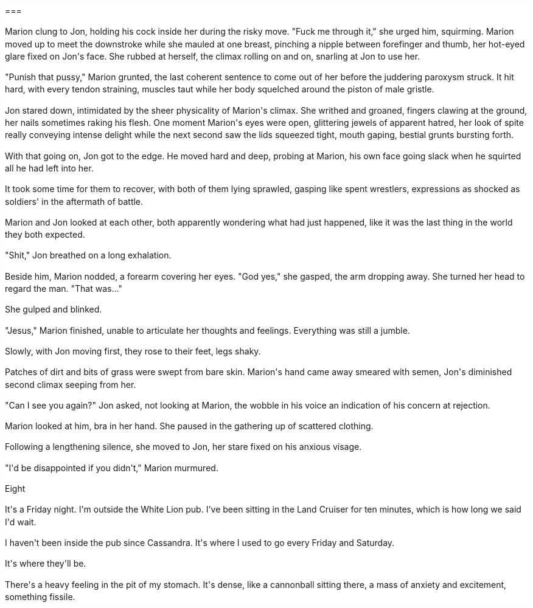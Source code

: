===

Marion clung to Jon, holding his cock inside her during the risky move. "Fuck me through it," she urged him, squirming. Marion moved up to meet the downstroke while she mauled at one breast, pinching a nipple between forefinger and thumb, her hot-eyed glare fixed on Jon's face. She rubbed at herself, the climax rolling on and on, snarling at Jon to use her. 

"Punish that pussy," Marion grunted, the last coherent sentence to come out of her before the juddering paroxysm struck. It hit hard, with every tendon straining, muscles taut while her body squelched around the piston of male gristle. 

Jon stared down, intimidated by the sheer physicality of Marion's climax. She writhed and groaned, fingers clawing at the ground, her nails sometimes raking his flesh. One moment Marion's eyes were open, glittering jewels of apparent hatred, her look of spite really conveying intense delight while the next second saw the lids squeezed tight, mouth gaping, bestial grunts bursting forth. 

With that going on, Jon got to the edge. He moved hard and deep, probing at Marion, his own face going slack when he squirted all he had left into her. 

It took some time for them to recover, with both of them lying sprawled, gasping like spent wrestlers, expressions as shocked as soldiers' in the aftermath of battle. 

Marion and Jon looked at each other, both apparently wondering what had just happened, like it was the last thing in the world they both expected. 

"Shit," Jon breathed on a long exhalation. 

Beside him, Marion nodded, a forearm covering her eyes. "God yes," she gasped, the arm dropping away. She turned her head to regard the man. "That was..." 

She gulped and blinked. 

"Jesus," Marion finished, unable to articulate her thoughts and feelings. Everything was still a jumble. 

Slowly, with Jon moving first, they rose to their feet, legs shaky. 

Patches of dirt and bits of grass were swept from bare skin. Marion's hand came away smeared with semen, Jon's diminished second climax seeping from her. 

"Can I see you again?" Jon asked, not looking at Marion, the wobble in his voice an indication of his concern at rejection. 

Marion looked at him, bra in her hand. She paused in the gathering up of scattered clothing. 

Following a lengthening silence, she moved to Jon, her stare fixed on his anxious visage. 

"I'd be disappointed if you didn't," Marion murmured. 

Eight 

It's a Friday night. I'm outside the White Lion pub. I've been sitting in the Land Cruiser for ten minutes, which is how long we said I'd wait. 

I haven't been inside the pub since Cassandra. It's where I used to go every Friday and Saturday. 

It's where they'll be. 

There's a heavy feeling in the pit of my stomach. It's dense, like a cannonball sitting there, a mass of anxiety and excitement, something fissile. 
